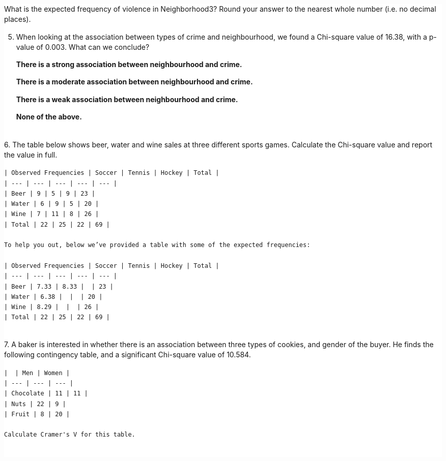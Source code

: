 What is the expected frequency of violence in Neighborhood3? Round your answer to the nearest whole number (i.e. no decimal places).
 <br>  

5. When looking at the association between types of crime and neighbourhood, we found a Chi-square value of 16.38, with a p-value of 0.003. What can we conclude?
    
    **There is a strong association between neighbourhood and crime.**
    
    **There is a moderate association between neighbourhood and crime.**
    
    **There is a weak association between neighbourhood and crime.**
    
    **None of the above.**
<br>  
6. The table below shows beer, water and wine sales at three different sports games. Calculate the Chi-square value and report the value in full.
    
    
    | Observed Frequencies | Soccer | Tennis | Hockey | Total |
    | --- | --- | --- | --- | --- |
    | Beer | 9 | 5 | 9 | 23 |
    | Water | 6 | 9 | 5 | 20 |
    | Wine | 7 | 11 | 8 | 26 |
    | Total | 22 | 25 | 22 | 69 |
    
    To help you out, below we’ve provided a table with some of the expected frequencies:
    
    | Observed Frequencies | Soccer | Tennis | Hockey | Total |
    | --- | --- | --- | --- | --- |
    | Beer | 7.33 | 8.33 |  | 23 |
    | Water | 6.38 |  |  | 20 |
    | Wine | 8.29 |  |  | 26 |
    | Total | 22 | 25 | 22 | 69 |
<br>
7. A baker is interested in whether there is an association between three types of cookies, and gender of the buyer. He finds the following contingency table, and a significant Chi-square value of 10.584.
    
    
    |  | Men | Women |
    | --- | --- | --- |
    | Chocolate | 11 | 11 |
    | Nuts | 22 | 9 |
    | Fruit | 8 | 20 |
    
    Calculate Cramer's V for this table.
<br>    
